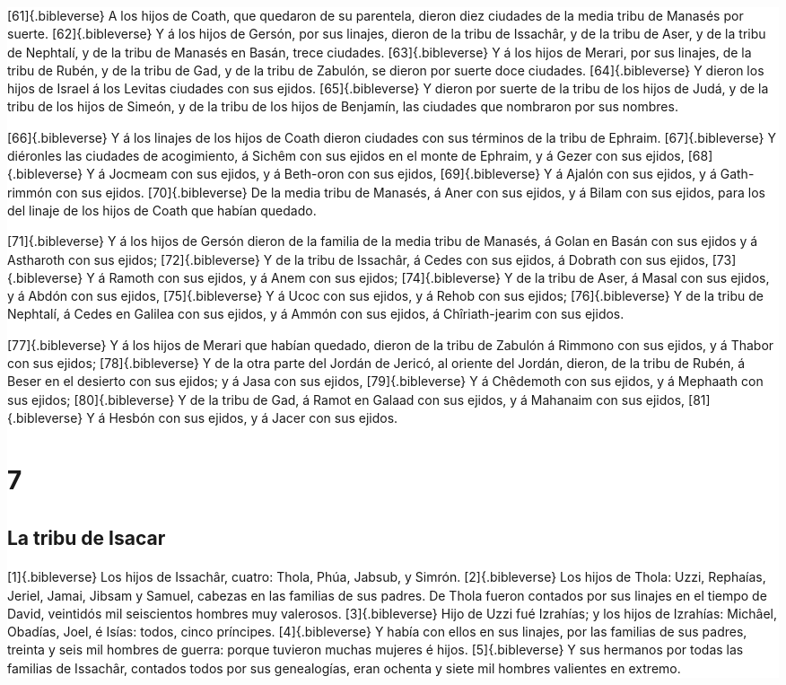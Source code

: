  
[61]{.bibleverse} A los hijos de Coath, que quedaron de su parentela, dieron diez ciudades de la media tribu de Manasés por suerte. 
[62]{.bibleverse} Y á los hijos de Gersón, por sus linajes, dieron de la tribu de Issachâr, y de la tribu de Aser, y de la tribu de Nephtalí, y de la tribu de Manasés en Basán, trece ciudades. 
[63]{.bibleverse} Y á los hijos de Merari, por sus linajes, de la tribu de Rubén, y de la tribu de Gad, y de la tribu de Zabulón, se dieron por suerte doce ciudades. 
[64]{.bibleverse} Y dieron los hijos de Israel á los Levitas ciudades con sus ejidos. 
[65]{.bibleverse} Y dieron por suerte de la tribu de los hijos de Judá, y de la tribu de los hijos de Simeón, y de la tribu de los hijos de Benjamín, las ciudades que nombraron por sus nombres.

 
[66]{.bibleverse} Y á los linajes de los hijos de Coath dieron ciudades con sus términos de la tribu de Ephraim. 
[67]{.bibleverse} Y diéronles las ciudades de acogimiento, á Sichêm con sus ejidos en el monte de Ephraim, y á Gezer con sus ejidos, 
[68]{.bibleverse} Y á Jocmeam con sus ejidos, y á Beth-oron con sus ejidos, 
[69]{.bibleverse} Y á Ajalón con sus ejidos, y á Gath-rimmón con sus ejidos. 
[70]{.bibleverse} De la media tribu de Manasés, á Aner con sus ejidos, y á Bilam con sus ejidos, para los del linaje de los hijos de Coath que habían quedado.

 
[71]{.bibleverse} Y á los hijos de Gersón dieron de la familia de la media tribu de Manasés, á Golan en Basán con sus ejidos y á Astharoth con sus ejidos; 
[72]{.bibleverse} Y de la tribu de Issachâr, á Cedes con sus ejidos, á Dobrath con sus ejidos, 
[73]{.bibleverse} Y á Ramoth con sus ejidos, y á Anem con sus ejidos; 
[74]{.bibleverse} Y de la tribu de Aser, á Masal con sus ejidos, y á Abdón con sus ejidos, 
[75]{.bibleverse} Y á Ucoc con sus ejidos, y á Rehob con sus ejidos; 
[76]{.bibleverse} Y de la tribu de Nephtalí, á Cedes en Galilea con sus ejidos, y á Ammón con sus ejidos, á Chîriath-jearim con sus ejidos.

 
[77]{.bibleverse} Y á los hijos de Merari que habían quedado, dieron de la tribu de Zabulón á Rimmono con sus ejidos, y á Thabor con sus ejidos; 
[78]{.bibleverse} Y de la otra parte del Jordán de Jericó, al oriente del Jordán, dieron, de la tribu de Rubén, á Beser en el desierto con sus ejidos; y á Jasa con sus ejidos, 
[79]{.bibleverse} Y á Chêdemoth con sus ejidos, y á Mephaath con sus ejidos; 
[80]{.bibleverse} Y de la tribu de Gad, á Ramot en Galaad con sus ejidos, y á Mahanaim con sus ejidos, 
[81]{.bibleverse} Y á Hesbón con sus ejidos, y á Jacer con sus ejidos. 

# 7 
## La tribu de Isacar
[1]{.bibleverse} Los hijos de Issachâr, cuatro: Thola, Phúa, Jabsub, y Simrón. 
[2]{.bibleverse} Los hijos de Thola: Uzzi, Rephaías, Jeriel, Jamai, Jibsam y Samuel, cabezas en las familias de sus padres. De Thola fueron contados por sus linajes en el tiempo de David, veintidós mil seiscientos hombres muy valerosos. 
[3]{.bibleverse} Hijo de Uzzi fué Izrahías; y los hijos de Izrahías: Michâel, Obadías, Joel, é Isías: todos, cinco príncipes. 
[4]{.bibleverse} Y había con ellos en sus linajes, por las familias de sus padres, treinta y seis mil hombres de guerra: porque tuvieron muchas mujeres é hijos. 
[5]{.bibleverse} Y sus hermanos por todas las familias de Issachâr, contados todos por sus genealogías, eran ochenta y siete mil hombres valientes en extremo.
